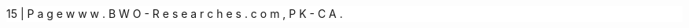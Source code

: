    
   
   
   
   
   
   
   
   
 
 
 
 
 
 
 
 
 
 
 
 
 
 
 
 
 
 
 
 
 
 
 
 
 
 
 
 
 
 
 
 
 
 
 
 
15 | P a g e     w w w . B W O - R e s e a r c h e s . c o m ,   P K - C A .  